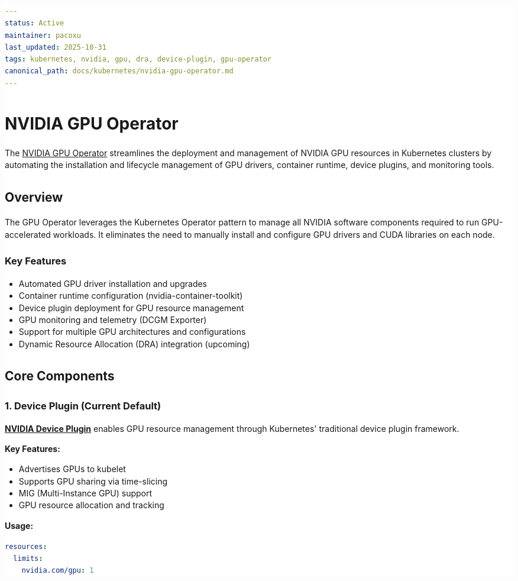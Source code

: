 ```yaml
---
status: Active
maintainer: pacoxu
last_updated: 2025-10-31
tags: kubernetes, nvidia, gpu, dra, device-plugin, gpu-operator
canonical_path: docs/kubernetes/nvidia-gpu-operator.md
---
```


# NVIDIA GPU Operator

The <a href="https://github.com/NVIDIA/gpu-operator">NVIDIA GPU
Operator</a> streamlines the deployment and management of NVIDIA GPU
resources in Kubernetes clusters by automating the installation and lifecycle
management of GPU drivers, container runtime, device plugins, and monitoring
tools.

## Overview

The GPU Operator leverages the Kubernetes Operator pattern to manage all
NVIDIA software components required to run GPU-accelerated workloads. It
eliminates the need to manually install and configure GPU drivers and CUDA
libraries on each node.

### Key Features

- Automated GPU driver installation and upgrades
- Container runtime configuration (nvidia-container-toolkit)
- Device plugin deployment for GPU resource management
- GPU monitoring and telemetry (DCGM Exporter)
- Support for multiple GPU architectures and configurations
- Dynamic Resource Allocation (DRA) integration (upcoming)

## Core Components

### 1. Device Plugin (Current Default)

<a href="https://github.com/NVIDIA/k8s-device-plugin">**NVIDIA Device
Plugin**</a> enables GPU resource management through Kubernetes' traditional
device plugin framework.

**Key Features:**

- Advertises GPUs to kubelet
- Supports GPU sharing via time-slicing
- MIG (Multi-Instance GPU) support
- GPU resource allocation and tracking

**Usage:**

```yaml
resources:
  limits:
    nvidia.com/gpu: 1
```
